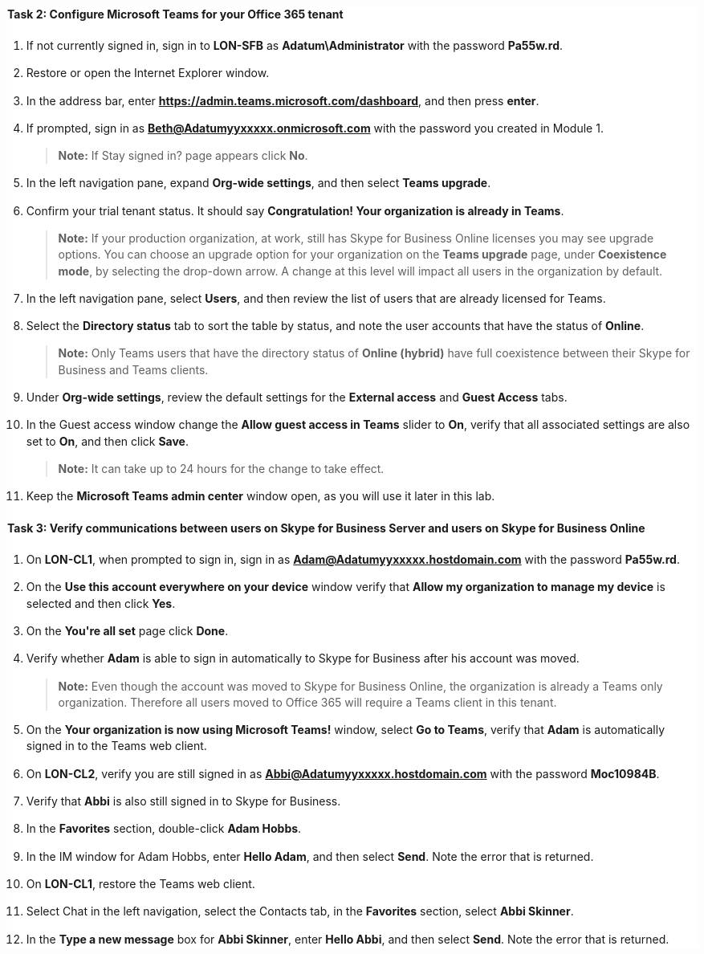 #### Task 2: Configure Microsoft Teams for your Office 365 tenant

1. If not currently signed in, sign in to **LON-SFB** as **Adatum\Administrator** with the password **Pa55w.rd**.
2. Restore or open the Internet Explorer window.
3. In the address bar, enter **https://admin.teams.microsoft.com/dashboard**, and then press **enter**.
4. If prompted, sign in as **Beth@Adatumyyxxxxx.onmicrosoft.com** with the password you created in Module 1.

    >**Note:** If Stay signed in? page appears click **No**.

5. In the left navigation pane, expand **Org-wide settings**, and then select **Teams upgrade**.
6. Confirm your trial tenant status. It should say **Congratulation! Your organization is already in Teams**.

     > **Note:** If your production organization, at work, still has Skype for Business Online licenses you may see upgrade options. You can choose an upgrade option for your organization on the **Teams upgrade** page, under **Coexistence mode**, by selecting the drop-down arrow. A change at this level will impact all users in the organization by default.

7. In the left navigation pane, select **Users**, and then review the list of users that are already licensed for Teams.
8. Select the **Directory status** tab to sort the table by status, and note the user accounts that have the status of **Online**.

    > **Note:** Only Teams users that have the directory status of **Online (hybrid)** have full coexistence between their Skype for Business and Teams clients.

9. Under **Org-wide settings**, review the default settings for the **External access** and **Guest Access** tabs.
10. In the Guest access window change the **Allow guest access in Teams** slider to **On**, verify that all associated settings are also set to **On**, and then click **Save**.

    >**Note:** It can take up to 24 hours for the change to take effect.

11. Keep the **Microsoft Teams admin center** window open, as you will use it later in this lab.


#### Task 3: Verify communications between users on Skype for Business Server and users on Skype for Business Online

1. On **LON-CL1**, when prompted to sign in, sign in as **Adam@Adatumyyxxxxx.hostdomain.com** with the password **Pa55w.rd**.
2. On the **Use this account everywhere on your device** window verify that **Allow my organization to manage my device** is selected and then click **Yes**. 
3. On the **You're all set** page click **Done**. 
4. Verify whether **Adam** is able to sign in automatically to Skype for Business  after his account was moved.

    >**Note:** Even though the account was moved to Skype for Business Online, the organization is already a Teams only organization. Therefore all users moved to Office 365 will require a Teams client in this tenant. 

5. On the **Your organization is now using Microsoft Teams!** window, select **Go to Teams**, verify that **Adam** is automatically signed in to the Teams web client. 
6. On **LON-CL2**, verify you are still signed in as **Abbi@Adatumyyxxxxx.hostdomain.com** with the password **Moc10984B**.
7. Verify that **Abbi** is also still signed in to Skype for Business.
8. In the **Favorites** section, double-click **Adam Hobbs**.
9. In the IM window for Adam Hobbs, enter **Hello Adam**, and then select **Send**. Note the error that is returned.
10. On **LON-CL1**, restore the Teams web client.
11. Select Chat in the left navigation, select the Contacts tab, in the **Favorites** section, select **Abbi Skinner**.
12. In the **Type a new message** box for **Abbi Skinner**, enter **Hello Abbi**, and then select **Send**. Note the error that is returned.
